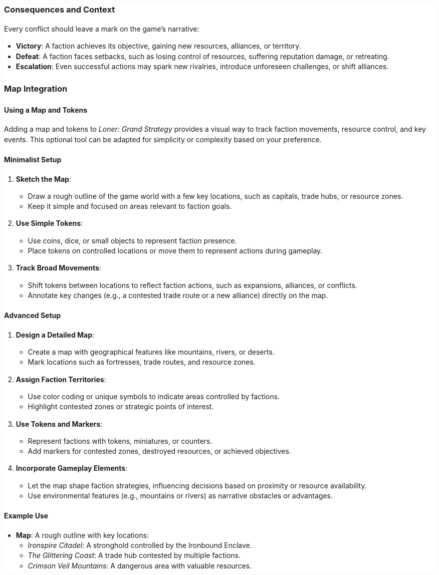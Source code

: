 ### **Consequences and Context**

Every conflict should leave a mark on the game’s narrative:
- **Victory**: A faction achieves its objective, gaining new resources, alliances, or territory.
- **Defeat**: A faction faces setbacks, such as losing control of resources, suffering reputation damage, or retreating.
- **Escalation**: Even successful actions may spark new rivalries, introduce unforeseen challenges, or shift alliances.

###  Map Integration

#### **Using a Map and Tokens**

Adding a map and tokens to *Loner: Grand Strategy* provides a visual way to track faction movements, resource control, and key events. This optional tool can be adapted for simplicity or complexity based on your preference.

#### **Minimalist Setup**

1. **Sketch the Map**:
   - Draw a rough outline of the game world with a few key locations, such as capitals, trade hubs, or resource zones.
   - Keep it simple and focused on areas relevant to faction goals.

2. **Use Simple Tokens**:
   - Use coins, dice, or small objects to represent faction presence.
   - Place tokens on controlled locations or move them to represent actions during gameplay.

3. **Track Broad Movements**:
   - Shift tokens between locations to reflect faction actions, such as expansions, alliances, or conflicts.
   - Annotate key changes (e.g., a contested trade route or a new alliance) directly on the map.

#### **Advanced Setup**

1. **Design a Detailed Map**:
   - Create a map with geographical features like mountains, rivers, or deserts.
   - Mark locations such as fortresses, trade routes, and resource zones.

2. **Assign Faction Territories**:
   - Use color coding or unique symbols to indicate areas controlled by factions.
   - Highlight contested zones or strategic points of interest.

3. **Use Tokens and Markers**:
   - Represent factions with tokens, miniatures, or counters.
   - Add markers for contested zones, destroyed resources, or achieved objectives.

4. **Incorporate Gameplay Elements**:
   - Let the map shape faction strategies, influencing decisions based on proximity or resource availability.
   - Use environmental features (e.g., mountains or rivers) as narrative obstacles or advantages.

#### Example Use

- **Map**: A rough outline with key locations:
  - *Ironspire Citadel*: A stronghold controlled by the Ironbound Enclave.
  - *The Glittering Coast*: A trade hub contested by multiple factions.
  - *Crimson Veil Mountains*: A dangerous area with valuable resources.
  
